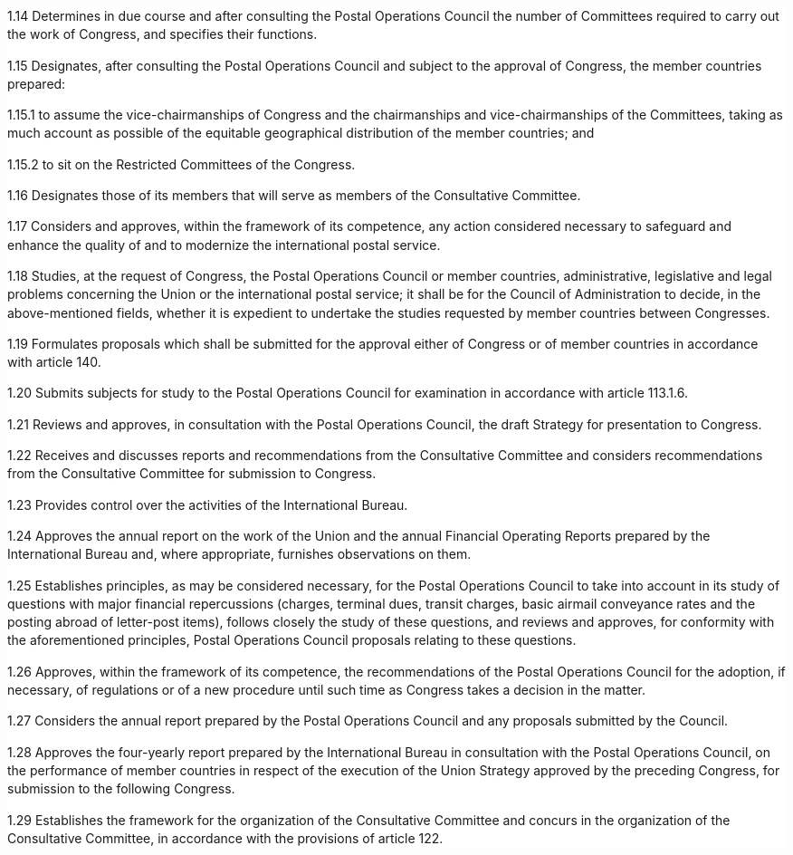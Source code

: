 1.14 Determines in due course and after consulting the Postal Operations Council the number of Committees required to carry out the work of Congress, and specifies their functions.  

1.15 Designates, after consulting the Postal Operations Council and subject to the approval of Congress, the member countries prepared: 

1.15.1 to assume the vice-chairmanships of Congress and the chairmanships and vice-chairmanships of the Committees, taking as much account as possible of the equitable geographical distribution of the member countries; and  

1.15.2 to sit on the Restricted Committees of the Congress.    

1.16 Designates those of its members that will serve as members of the Consultative Committee.  

1.17 Considers and approves, within the framework of its competence, any action considered necessary to safeguard and enhance the quality of and to modernize the international postal service.  

1.18 Studies, at the request of Congress, the Postal Operations Council or member countries, administrative, legislative and legal problems concerning the Union or the international postal service; it shall be for the Council of Administration to decide, in the above-mentioned fields, whether it is expedient to undertake the studies requested by member countries between Congresses.  

1.19 Formulates proposals which shall be submitted for the approval either of Congress or of member countries in accordance with article 140.  

1.20 Submits subjects for study to the Postal Operations Council for examination in accordance with article 113.1.6.  

1.21 Reviews and approves, in consultation with the Postal Operations Council, the draft Strategy for presentation to Congress.  

1.22 Receives and discusses reports and recommendations from the Consultative Committee and considers recommendations from the Consultative Committee for submission to Congress.  

1.23 Provides control over the activities of the International Bureau.  

1.24 Approves the annual report on the work of the Union and the annual Financial Operating Reports prepared by the International Bureau and, where appropriate, furnishes observations on them.  

1.25 Establishes principles, as may be considered necessary, for the Postal Operations Council to take into account in its study of questions with major financial repercussions (charges, terminal dues, transit charges, basic airmail conveyance rates and the posting abroad of letter-post items), follows closely the study of these questions, and reviews and approves, for conformity with the aforementioned principles, Postal Operations Council proposals relating to these questions.  

1.26 Approves, within the framework of its competence, the recommendations of the Postal Operations Council for the adoption, if necessary, of regulations or of a new procedure until such time as Congress takes a decision in the matter.  

1.27 Considers the annual report prepared by the Postal Operations Council and any proposals submitted by the Council.  

1.28 Approves the four-yearly report prepared by the International Bureau in consultation with the Postal Operations Council, on the performance of member countries in respect of the execution of the Union Strategy approved by the preceding Congress, for submission to the following Congress.  

1.29 Establishes the framework for the organization of the Consultative Committee and concurs in the organization of the Consultative Committee, in accordance with the provisions of article 122.  
